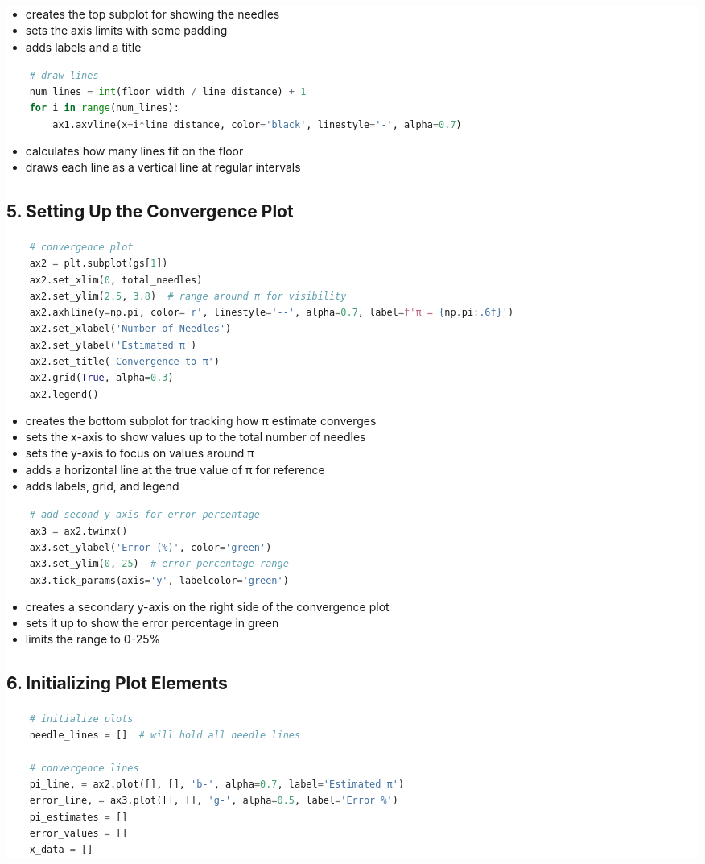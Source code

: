 - creates the top subplot for showing the needles
- sets the axis limits with some padding
- adds labels and a title

```python
    # draw lines
    num_lines = int(floor_width / line_distance) + 1
    for i in range(num_lines):
        ax1.axvline(x=i*line_distance, color='black', linestyle='-', alpha=0.7)
```

- calculates how many lines fit on the floor
- draws each line as a vertical line at regular intervals

## 5. Setting Up the Convergence Plot

```python
    # convergence plot
    ax2 = plt.subplot(gs[1])
    ax2.set_xlim(0, total_needles)
    ax2.set_ylim(2.5, 3.8)  # range around π for visibility
    ax2.axhline(y=np.pi, color='r', linestyle='--', alpha=0.7, label=f'π = {np.pi:.6f}')
    ax2.set_xlabel('Number of Needles')
    ax2.set_ylabel('Estimated π')
    ax2.set_title('Convergence to π')
    ax2.grid(True, alpha=0.3)
    ax2.legend()
```

- creates the bottom subplot for tracking how π estimate converges
- sets the x-axis to show values up to the total number of needles
- sets the y-axis to focus on values around π
- adds a horizontal line at the true value of π for reference
- adds labels, grid, and legend

```python
    # add second y-axis for error percentage
    ax3 = ax2.twinx()
    ax3.set_ylabel('Error (%)', color='green')
    ax3.set_ylim(0, 25)  # error percentage range
    ax3.tick_params(axis='y', labelcolor='green')
```

- creates a secondary y-axis on the right side of the convergence plot
- sets it up to show the error percentage in green
- limits the range to 0-25%

## 6. Initializing Plot Elements

```python
    # initialize plots
    needle_lines = []  # will hold all needle lines
    
    # convergence lines
    pi_line, = ax2.plot([], [], 'b-', alpha=0.7, label='Estimated π')
    error_line, = ax3.plot([], [], 'g-', alpha=0.5, label='Error %')
    pi_estimates = []
    error_values = []
    x_data = []
```
